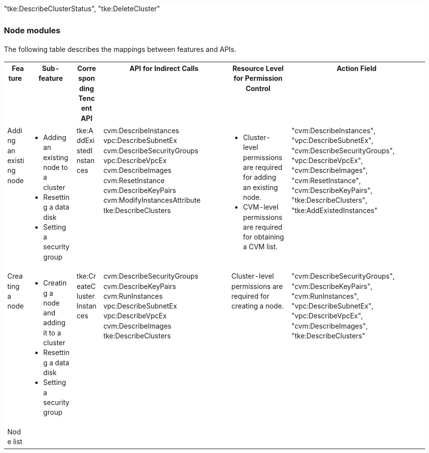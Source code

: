 "tke:DescribeClusterStatus",
"tke:DeleteCluster"</td>
	</tr>
</table> 



### Node modules

The following table describes the mappings between features and APIs.

<table>
	<tr>
	<th>&nbsp;&nbsp;Feature&nbsp;</th><th>Sub-feature</th> <th>Corresponding Tencent API</th> <th>API for Indirect Calls</th><th>Resource Level for Permission Control</th> <th>Action Field</th>
	</tr>
	<tr>
	<td>Adding an existing node</td>
	<td><ul class="params"><li>Adding an existing node to a cluster</li><li>Resetting a data disk</li><li>Setting a security group</li></ul></td>
    <td>tke:AddExistedInstances</td>
    <td>cvm:DescribeInstances
vpc:DescribeSubnetEx
cvm:DescribeSecurityGroups
vpc:DescribeVpcEx
cvm:DescribeImages
cvm:ResetInstance
cvm:DescribeKeyPairs
cvm:ModifyInstancesAttribute		    
tke:DescribeClusters</td>
<td><ul class="params"><li>Cluster-level permissions are required for adding an existing node.</li><li>CVM-level permissions are required for obtaining a CVM list.</li></ul></td>
    <td>"cvm:DescribeInstances",
"vpc:DescribeSubnetEx",
"cvm:DescribeSecurityGroups",
"vpc:DescribeVpcEx",
"cvm:DescribeImages",
"cvm:ResetInstance",
"cvm:DescribeKeyPairs",
"tke:DescribeClusters",
"tke:AddExistedInstances"</td>
	</tr>
	<tr>
	<td>Creating a node</td>
	<td><ul class="params"><li>Creating a node and adding it to a cluster</li><li>Resetting a data disk</li><li>Setting a security group</li></ul></td>
    <td>tke:CreateClusterInstances</td>
    <td>cvm:DescribeSecurityGroups
cvm:DescribeKeyPairs
cvm:RunInstances
vpc:DescribeSubnetEx
vpc:DescribeVpcEx
cvm:DescribeImages
tke:DescribeClusters</td>
    <td>Cluster-level permissions are required for creating a node.</td>
    <td>"cvm:DescribeSecurityGroups",
"cvm:DescribeKeyPairs",
"cvm:RunInstances",
"vpc:DescribeSubnetEx",
"vpc:DescribeVpcEx",
"cvm:DescribeImages",
"tke:DescribeClusters"</td>
	</tr>
	<tr>
	<td>Node list</td>